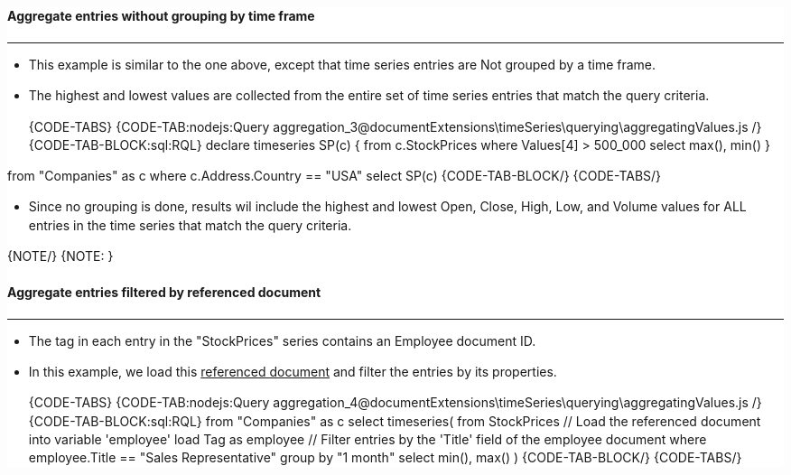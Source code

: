 #### Aggregate entries without grouping by time frame  

---

* This example is similar to the one above, except that time series entries are Not grouped by a time frame.

* The highest and lowest values are collected from the entire set of time series entries that match the query criteria.

    {CODE-TABS}
{CODE-TAB:nodejs:Query aggregation_3@documentExtensions\timeSeries\querying\aggregatingValues.js /}
{CODE-TAB-BLOCK:sql:RQL}
declare timeseries SP(c)
{
    from c.StockPrices
    where Values[4] > 500_000
    select max(), min()
}

from "Companies" as c
where c.Address.Country == "USA"
select SP(c)
{CODE-TAB-BLOCK/}
    {CODE-TABS/}

* Since no grouping is done, results wil include the highest and lowest Open, Close, High, Low, and Volume values 
  for ALL entries in the time series that match the query criteria.

{NOTE/}
{NOTE: }

#### Aggregate entries filtered by referenced document

---

* The tag in each entry in the "StockPrices" series contains an Employee document ID.

* In this example, we load this [referenced document](../../../document-extensions/timeseries/querying/filtering#filter-by-referenced-document)
  and filter the entries by its properties.

    {CODE-TABS}
{CODE-TAB:nodejs:Query aggregation_4@documentExtensions\timeSeries\querying\aggregatingValues.js /}
{CODE-TAB-BLOCK:sql:RQL}
from "Companies" as c
select timeseries(
    from StockPrices
    // Load the referenced document into variable 'employee'
    load Tag as employee
    // Filter entries by the 'Title' field of the employee document
    where employee.Title == "Sales Representative"
    group by "1 month"
    select min(), max()
)
{CODE-TAB-BLOCK/}
    {CODE-TABS/}
  